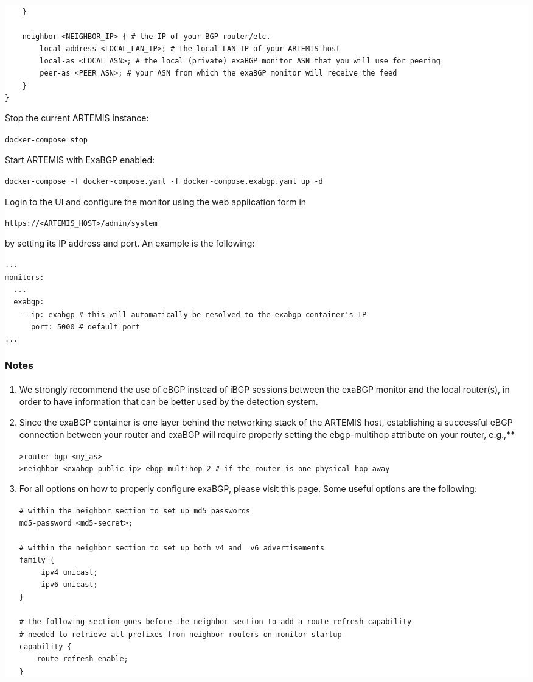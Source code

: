 ```
    }

    neighbor <NEIGHBOR_IP> { # the IP of your BGP router/etc.
        local-address <LOCAL_LAN_IP>; # the local LAN IP of your ARTEMIS host
        local-as <LOCAL_ASN>; # the local (private) exaBGP monitor ASN that you will use for peering
        peer-as <PEER_ASN>; # your ASN from which the exaBGP monitor will receive the feed
    }
}
```
Stop the current ARTEMIS instance:
```
docker-compose stop
```
Start ARTEMIS with ExaBGP enabled:
```
docker-compose -f docker-compose.yaml -f docker-compose.exabgp.yaml up -d
```
Login to the UI and configure the monitor using the web application form in
```
https://<ARTEMIS_HOST>/admin/system
```
by setting its IP address and port. An example is the following:
```
...
monitors:
  ...
  exabgp:
    - ip: exabgp # this will automatically be resolved to the exabgp container's IP
      port: 5000 # default port
...
```
### Notes

1. We strongly recommend the use of eBGP instead of iBGP sessions between the
exaBGP monitor and the local router(s), in order to have information that can be better
used by the detection system.

2. Since the exaBGP container is one layer behind the networking
stack of the ARTEMIS host, establishing a successful eBGP connection between your router and
exaBGP will require properly setting the ebgp-multihop attribute on your router, e.g.,**

   ```
   >router bgp <my_as>
   >neighbor <exabgp_public_ip> ebgp-multihop 2 # if the router is one physical hop away
   ```

3. For all options on how to properly configure exaBGP, please visit [this page](https://manpages.debian.org/testing/exabgp/exabgp.conf.5.en.html).
Some useful options are the following:

   ```
   # within the neighbor section to set up md5 passwords
   md5-password <md5-secret>;

   # within the neighbor section to set up both v4 and  v6 advertisements
   family {
        ipv4 unicast;
        ipv6 unicast;
   }

   # the following section goes before the neighbor section to add a route refresh capability
   # needed to retrieve all prefixes from neighbor routers on monitor startup
   capability {
       route-refresh enable;
   }
   ```